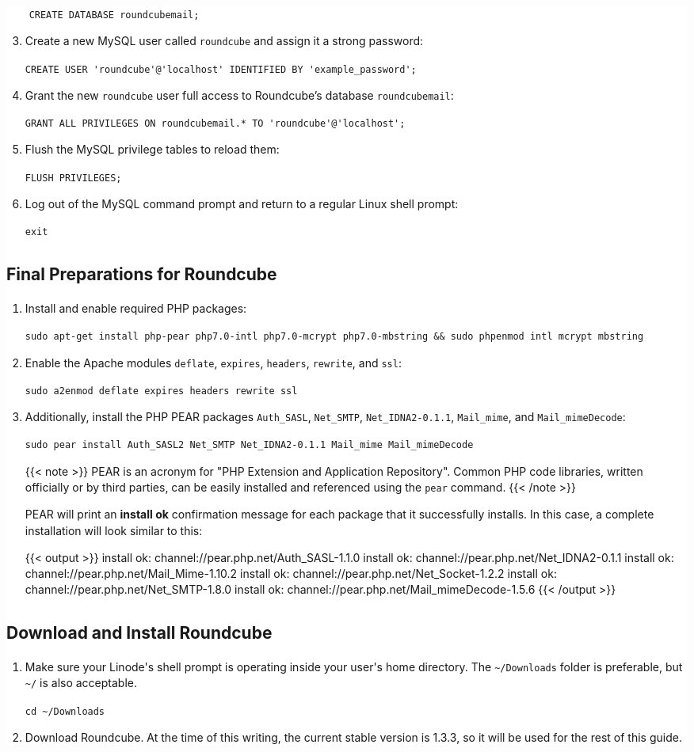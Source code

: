         CREATE DATABASE roundcubemail;

3.  Create a new MySQL user called `roundcube` and assign it a strong password:

        CREATE USER 'roundcube'@'localhost' IDENTIFIED BY 'example_password';

5.  Grant the new `roundcube` user full access to Roundcube’s database `roundcubemail`:

        GRANT ALL PRIVILEGES ON roundcubemail.* TO 'roundcube'@'localhost';

6.  Flush the MySQL privilege tables to reload them:

        FLUSH PRIVILEGES;

7.  Log out of the MySQL command prompt and return to a regular Linux shell prompt:

        exit

## Final Preparations for Roundcube

1.  Install and enable required PHP packages:

        sudo apt-get install php-pear php7.0-intl php7.0-mcrypt php7.0-mbstring && sudo phpenmod intl mcrypt mbstring

2.  Enable the Apache modules `deflate`, `expires`, `headers`, `rewrite`, and `ssl`:

        sudo a2enmod deflate expires headers rewrite ssl

3.  Additionally, install the PHP PEAR packages `Auth_SASL`, `Net_SMTP`, `Net_IDNA2-0.1.1`, `Mail_mime`, and `Mail_mimeDecode`:

        sudo pear install Auth_SASL2 Net_SMTP Net_IDNA2-0.1.1 Mail_mime Mail_mimeDecode

    {{< note >}}
PEAR is an acronym for "PHP Extension and Application Repository". Common PHP code libraries, written officially or by third parties, can be easily installed and referenced using the `pear` command.
{{< /note >}}

    PEAR will print an **install ok** confirmation message for each package that it successfully installs. In this case, a complete installation will look similar to this:

    {{< output >}}
install ok: channel://pear.php.net/Auth_SASL-1.1.0
install ok: channel://pear.php.net/Net_IDNA2-0.1.1
install ok: channel://pear.php.net/Mail_Mime-1.10.2
install ok: channel://pear.php.net/Net_Socket-1.2.2
install ok: channel://pear.php.net/Net_SMTP-1.8.0
install ok: channel://pear.php.net/Mail_mimeDecode-1.5.6
{{< /output >}}

## Download and Install Roundcube

1.  Make sure your Linode's shell prompt is operating inside your user's home directory. The `~/Downloads` folder is preferable, but `~/` is also acceptable.

        cd ~/Downloads

2.  Download Roundcube. At the time of this writing, the current stable version is 1.3.3, so it will be used for the rest of this guide.
